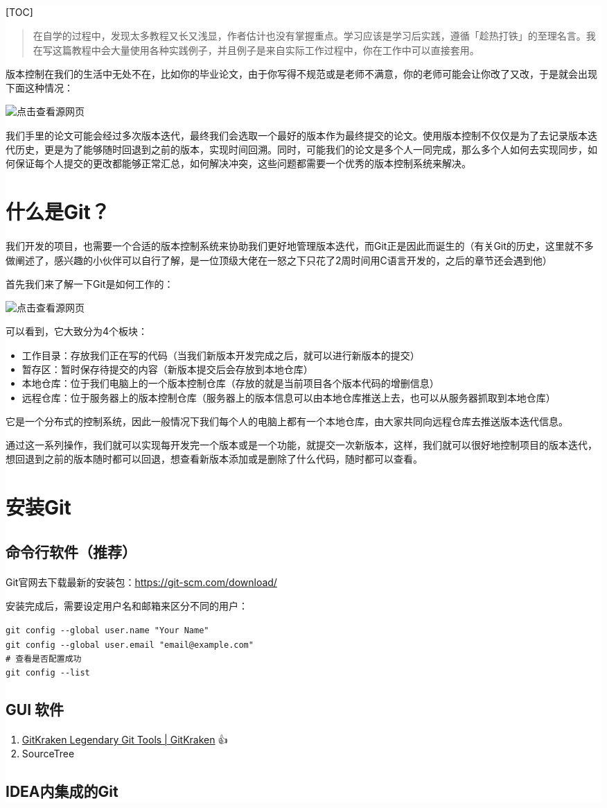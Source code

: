 [TOC]

> 在自学的过程中，发现太多教程又长又浅显，作者估计也没有掌握重点。学习应该是学习后实践，遵循「趁热打铁」的至理名言。我在写这篇教程中会大量使用各种实践例子，并且例子是来自实际工作过程中，你在工作中可以直接套用。

版本控制在我们的生活中无处不在，比如你的毕业论文，由于你写得不规范或是老师不满意，你的老师可能会让你改了又改，于是就会出现下面这种情况：

![点击查看源网页](./Git/src=http%3A%2F%2F5b0988e595225.cdn.sohucs.com%2Fimages%2F20200417%2F1e63ac0f4d8442cb8c9ab1cb73f510c4.jpeg&refer=http%3A%2F%2F5b0988e595225.cdn.sohucs-20230101184614972.jpeg)

我们手里的论文可能会经过多次版本迭代，最终我们会选取一个最好的版本作为最终提交的论文。使用版本控制不仅仅是为了去记录版本迭代历史，更是为了能够随时回退到之前的版本，实现时间回溯。同时，可能我们的论文是多个人一同完成，那么多个人如何去实现同步，如何保证每个人提交的更改都能够正常汇总，如何解决冲突，这些问题都需要一个优秀的版本控制系统来解决。

# 什么是Git？

我们开发的项目，也需要一个合适的版本控制系统来协助我们更好地管理版本迭代，而Git正是因此而诞生的（有关Git的历史，这里就不多做阐述了，感兴趣的小伙伴可以自行了解，是一位顶级大佬在一怒之下只花了2周时间用C语言开发的，之后的章节还会遇到他）

首先我们来了解一下Git是如何工作的：

![点击查看源网页](./Git/src=http%3A%2F%2Fimg2020.cnblogs.com%2Fblog%2F932856%2F202004%2F932856-20200423143251346-796113044.jpg&refer=http%3A%2F%2Fimg2020.cnblogs-20230101184614448.jpeg)

可以看到，它大致分为4个板块：

* 工作目录：存放我们正在写的代码（当我们新版本开发完成之后，就可以进行新版本的提交）
* 暂存区：暂时保存待提交的内容（新版本提交后会存放到本地仓库）
* 本地仓库：位于我们电脑上的一个版本控制仓库（存放的就是当前项目各个版本代码的增删信息）
* 远程仓库：位于服务器上的版本控制仓库（服务器上的版本信息可以由本地仓库推送上去，也可以从服务器抓取到本地仓库）

它是一个分布式的控制系统，因此一般情况下我们每个人的电脑上都有一个本地仓库，由大家共同向远程仓库去推送版本迭代信息。

通过这一系列操作，我们就可以实现每开发完一个版本或是一个功能，就提交一次新版本，这样，我们就可以很好地控制项目的版本迭代，想回退到之前的版本随时都可以回退，想查看新版本添加或是删除了什么代码，随时都可以查看。

# 安装Git

## 命令行软件（推荐）

Git官网去下载最新的安装包：https://git-scm.com/download/

安装完成后，需要设定用户名和邮箱来区分不同的用户：

```shell
git config --global user.name "Your Name"
git config --global user.email "email@example.com"
# 查看是否配置成功
git config --list
```

## GUI 软件

1. [GitKraken Legendary Git Tools | GitKraken](https://www.gitkraken.com/) :+1:
2. SourceTree

## IDEA内集成的Git
